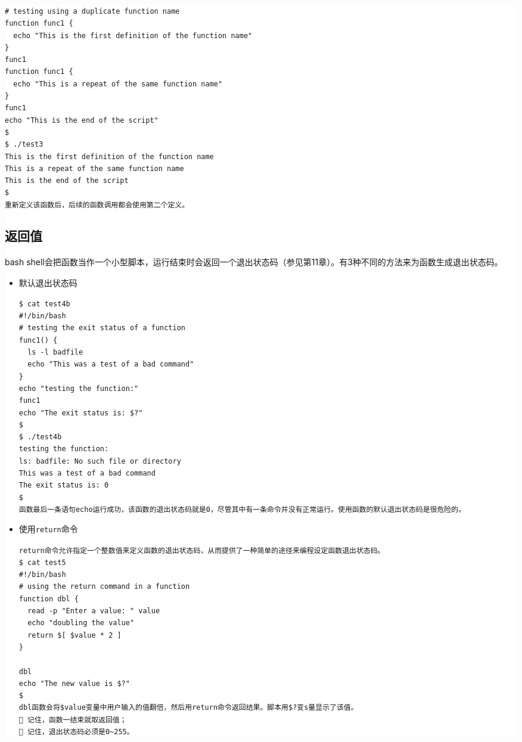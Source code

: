   ```shell
  # testing using a duplicate function name
  function func1 {
  	echo "This is the first definition of the function name"
  }
  func1
  function func1 {
  	echo "This is a repeat of the same function name"
  }
  func1
  echo "This is the end of the script"
  $
  $ ./test3
  This is the first definition of the function name
  This is a repeat of the same function name
  This is the end of the script
  $
  重新定义该函数后，后续的函数调用都会使用第二个定义。
  ```

## 返回值

bash shell会把函数当作一个小型脚本，运行结束时会返回一个退出状态码（参见第11章）。有3种不同的方法来为函数生成退出状态码。

- 默认退出状态码

  ```shell
  $ cat test4b
  #!/bin/bash
  # testing the exit status of a function
  func1() {
  	ls -l badfile
  	echo "This was a test of a bad command"
  }
  echo "testing the function:"
  func1
  echo "The exit status is: $?"
  $
  $ ./test4b
  testing the function:
  ls: badfile: No such file or directory
  This was a test of a bad command
  The exit status is: 0
  $
  函数最后一条语句echo运行成功，该函数的退出状态码就是0，尽管其中有一条命令并没有正常运行。使用函数的默认退出状态码是很危险的。
  ```

- 使用`return`命令

  ```shell
  return命令允许指定一个整数值来定义函数的退出状态码，从而提供了一种简单的途径来编程设定函数退出状态码。
  $ cat test5
  #!/bin/bash
  # using the return command in a function
  function dbl {
  	read -p "Enter a value: " value
  	echo "doubling the value"
  	return $[ $value * 2 ]
  }
  
  dbl
  echo "The new value is $?"
  $
  dbl函数会将$value变量中用户输入的值翻倍，然后用return命令返回结果。脚本用$?变s量显示了该值。
   记住，函数一结束就取返回值；
   记住，退出状态码必须是0~255。
  ```